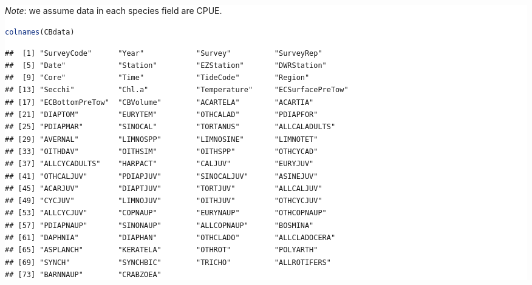 *Note*: we assume data in each species field are CPUE.

``` r
colnames(CBdata)
```

    ##  [1] "SurveyCode"      "Year"            "Survey"          "SurveyRep"      
    ##  [5] "Date"            "Station"         "EZStation"       "DWRStation"     
    ##  [9] "Core"            "Time"            "TideCode"        "Region"         
    ## [13] "Secchi"          "Chl.a"           "Temperature"     "ECSurfacePreTow"
    ## [17] "ECBottomPreTow"  "CBVolume"        "ACARTELA"        "ACARTIA"        
    ## [21] "DIAPTOM"         "EURYTEM"         "OTHCALAD"        "PDIAPFOR"       
    ## [25] "PDIAPMAR"        "SINOCAL"         "TORTANUS"        "ALLCALADULTS"   
    ## [29] "AVERNAL"         "LIMNOSPP"        "LIMNOSINE"       "LIMNOTET"       
    ## [33] "OITHDAV"         "OITHSIM"         "OITHSPP"         "OTHCYCAD"       
    ## [37] "ALLCYCADULTS"    "HARPACT"         "CALJUV"          "EURYJUV"        
    ## [41] "OTHCALJUV"       "PDIAPJUV"        "SINOCALJUV"      "ASINEJUV"       
    ## [45] "ACARJUV"         "DIAPTJUV"        "TORTJUV"         "ALLCALJUV"      
    ## [49] "CYCJUV"          "LIMNOJUV"        "OITHJUV"         "OTHCYCJUV"      
    ## [53] "ALLCYCJUV"       "COPNAUP"         "EURYNAUP"        "OTHCOPNAUP"     
    ## [57] "PDIAPNAUP"       "SINONAUP"        "ALLCOPNAUP"      "BOSMINA"        
    ## [61] "DAPHNIA"         "DIAPHAN"         "OTHCLADO"        "ALLCLADOCERA"   
    ## [65] "ASPLANCH"        "KERATELA"        "OTHROT"          "POLYARTH"       
    ## [69] "SYNCH"           "SYNCHBIC"        "TRICHO"          "ALLROTIFERS"    
    ## [73] "BARNNAUP"        "CRABZOEA"
